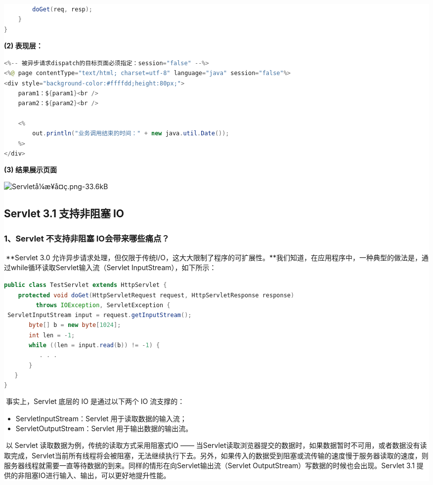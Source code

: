 ``` java
        doGet(req, resp);
    }
}
```

**(2) 表现层：**

``` java
<%-- 被异步请求dispatch的目标页面必须指定：session="false" --%>
<%@ page contentType="text/html; charset=utf-8" language="java" session="false"%>
<div style="background-color:#ffffdd;height:80px;">
    param1：${param1}<br />
    param2：${param2}<br />

    <%
        out.println("业务调用结束的时间：" + new java.util.Date());
    %>
</div>
```

**(3) 结果展示页面**

![Servletå¼æ­¥å¤ç.png-33.6kB](D:\java\md_pictures\JavaWeb\Servlet异步处理.png)

## **Servlet 3.1 支持非阻塞 IO**

### **1、Servlet 不支持非阻塞 IO会带来哪些痛点？**

​	**Servlet 3.0 允许异步请求处理，但仅限于传统I/O，这大大限制了程序的可扩展性。**我们知道，在应用程序中，一种典型的做法是，通过while循环读取Servlet输入流（Servlet InputStream），如下所示：

``` java
public class TestServlet extends HttpServlet {
    protected void doGet(HttpServletRequest request, HttpServletResponse response)
         throws IOException, ServletException {     
 ServletInputStream input = request.getInputStream();
       byte[] b = new byte[1024];
       int len = -1;
       while ((len = input.read(b)) != -1) {
          . . . 
       }
   }
}
```

​	事实上，Servlet 底层的 IO 是通过以下两个 IO 流支撑的：

- ServletInputStream：Servlet 用于读取数据的输入流；
- ServletOutputStream：Servlet 用于输出数据的输出流。

​       以 Servlet 读取数据为例，传统的读取方式采用阻塞式IO —— 当Servlet读取浏览器提交的数据时，如果数据暂时不可用，或者数据没有读取完成，Servlet当前所有线程将会被阻塞，无法继续执行下去。另外，如果传入的数据受到阻塞或流传输的速度慢于服务器读取的速度，则服务器线程就需要一直等待数据的到来。同样的情形在向Servlet输出流（Servlet OutputStream）写数据的时候也会出现。Servlet 3.1 提供的非阻塞IO进行输入、输出，可以更好地提升性能。

